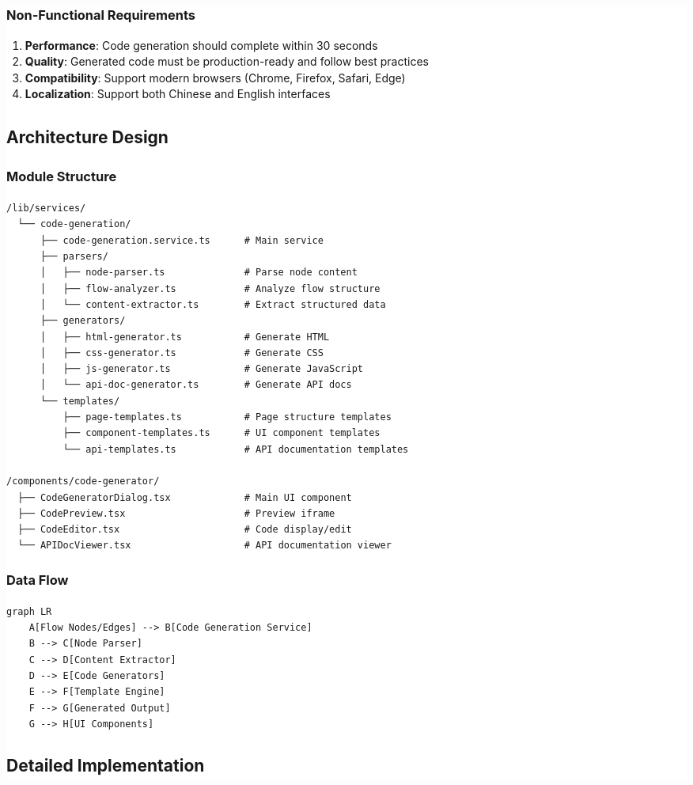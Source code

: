 ### Non-Functional Requirements

1. **Performance**: Code generation should complete within 30 seconds
2. **Quality**: Generated code must be production-ready and follow best practices
3. **Compatibility**: Support modern browsers (Chrome, Firefox, Safari, Edge)
4. **Localization**: Support both Chinese and English interfaces

## Architecture Design

### Module Structure

```
/lib/services/
  └── code-generation/
      ├── code-generation.service.ts      # Main service
      ├── parsers/
      │   ├── node-parser.ts              # Parse node content
      │   ├── flow-analyzer.ts            # Analyze flow structure
      │   └── content-extractor.ts        # Extract structured data
      ├── generators/
      │   ├── html-generator.ts           # Generate HTML
      │   ├── css-generator.ts            # Generate CSS
      │   ├── js-generator.ts             # Generate JavaScript
      │   └── api-doc-generator.ts        # Generate API docs
      └── templates/
          ├── page-templates.ts           # Page structure templates
          ├── component-templates.ts      # UI component templates
          └── api-templates.ts            # API documentation templates

/components/code-generator/
  ├── CodeGeneratorDialog.tsx             # Main UI component
  ├── CodePreview.tsx                     # Preview iframe
  ├── CodeEditor.tsx                      # Code display/edit
  └── APIDocViewer.tsx                    # API documentation viewer
```

### Data Flow

```mermaid
graph LR
    A[Flow Nodes/Edges] --> B[Code Generation Service]
    B --> C[Node Parser]
    C --> D[Content Extractor]
    D --> E[Code Generators]
    E --> F[Template Engine]
    F --> G[Generated Output]
    G --> H[UI Components]
```

## Detailed Implementation
